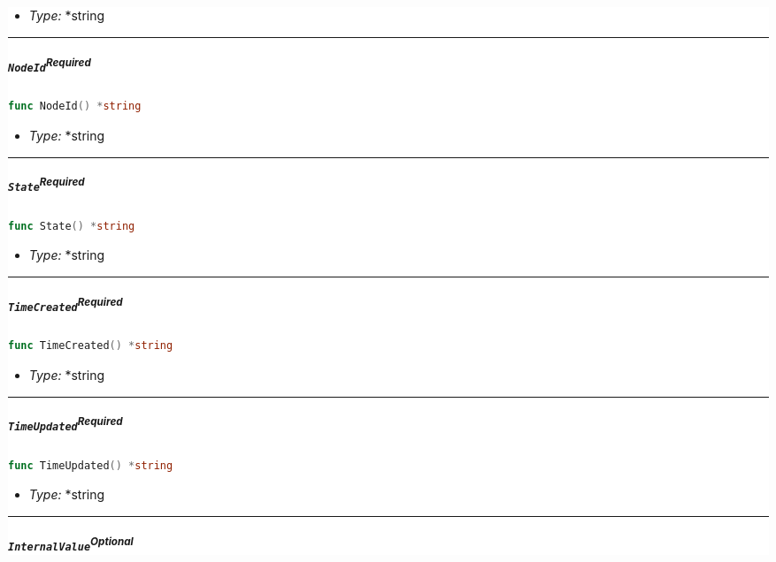 - *Type:* *string

---

##### `NodeId`<sup>Required</sup> <a name="NodeId" id="rhizo-co-terraform-provider-oci.mysqlHeatWaveCluster.MysqlHeatWaveClusterClusterNodesOutputReference.property.nodeId"></a>

```go
func NodeId() *string
```

- *Type:* *string

---

##### `State`<sup>Required</sup> <a name="State" id="rhizo-co-terraform-provider-oci.mysqlHeatWaveCluster.MysqlHeatWaveClusterClusterNodesOutputReference.property.state"></a>

```go
func State() *string
```

- *Type:* *string

---

##### `TimeCreated`<sup>Required</sup> <a name="TimeCreated" id="rhizo-co-terraform-provider-oci.mysqlHeatWaveCluster.MysqlHeatWaveClusterClusterNodesOutputReference.property.timeCreated"></a>

```go
func TimeCreated() *string
```

- *Type:* *string

---

##### `TimeUpdated`<sup>Required</sup> <a name="TimeUpdated" id="rhizo-co-terraform-provider-oci.mysqlHeatWaveCluster.MysqlHeatWaveClusterClusterNodesOutputReference.property.timeUpdated"></a>

```go
func TimeUpdated() *string
```

- *Type:* *string

---

##### `InternalValue`<sup>Optional</sup> <a name="InternalValue" id="rhizo-co-terraform-provider-oci.mysqlHeatWaveCluster.MysqlHeatWaveClusterClusterNodesOutputReference.property.internalValue"></a>

